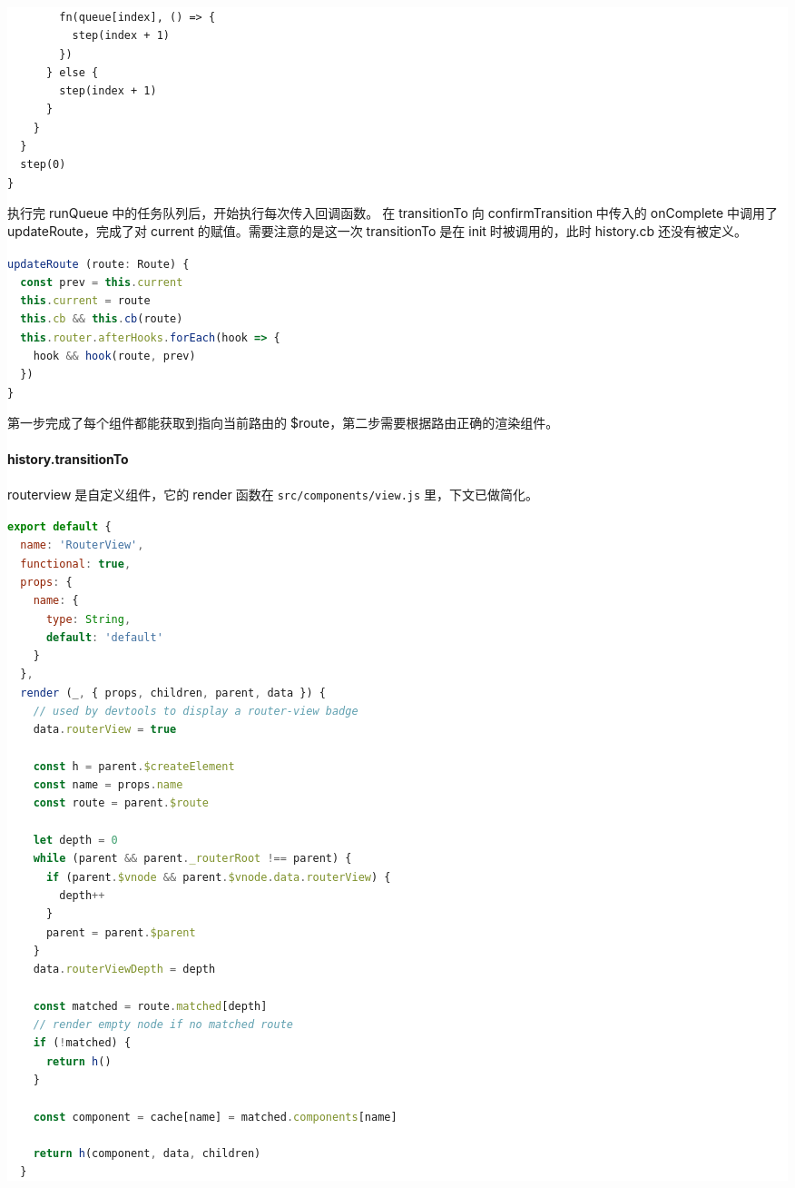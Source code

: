 ``` js{4}
        fn(queue[index], () => {
          step(index + 1)
        })
      } else {
        step(index + 1)
      }
    }
  }
  step(0)
}
```
执行完 runQueue 中的任务队列后，开始执行每次传入回调函数。 在 transitionTo 向 confirmTransition 中传入的 onComplete 中调用了 updateRoute，完成了对 current 的赋值。需要注意的是这一次 transitionTo 是在 init 时被调用的，此时 history.cb 还没有被定义。
``` js
updateRoute (route: Route) {
  const prev = this.current
  this.current = route
  this.cb && this.cb(route)
  this.router.afterHooks.forEach(hook => {
    hook && hook(route, prev)
  })
}
```
第一步完成了每个组件都能获取到指向当前路由的 $route，第二步需要根据路由正确的渲染组件。
#### history.transitionTo
routerview 是自定义组件，它的 render 函数在 `src/components/view.js` 里，下文已做简化。
``` js
export default {
  name: 'RouterView',
  functional: true,
  props: {
    name: {
      type: String,
      default: 'default'
    }
  },
  render (_, { props, children, parent, data }) {
    // used by devtools to display a router-view badge
    data.routerView = true

    const h = parent.$createElement
    const name = props.name
    const route = parent.$route

    let depth = 0
    while (parent && parent._routerRoot !== parent) {
      if (parent.$vnode && parent.$vnode.data.routerView) {
        depth++
      }
      parent = parent.$parent
    }
    data.routerViewDepth = depth

    const matched = route.matched[depth]
    // render empty node if no matched route
    if (!matched) {
      return h()
    }

    const component = cache[name] = matched.components[name]

    return h(component, data, children)
  }
```